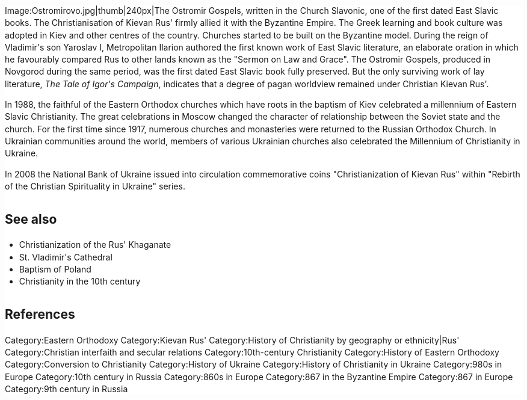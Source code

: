 Image:Ostromirovo.jpg|thumb|240px|The Ostromir Gospels, written in the
Church Slavonic, one of the first dated East Slavic books. The
Christianisation of Kievan Rus' firmly allied it with the Byzantine
Empire. The Greek learning and book culture was adopted in Kiev and
other centres of the country. Churches started to be built on the
Byzantine model. During the reign of Vladimir's son Yaroslav I,
Metropolitan Ilarion authored the first known work of East Slavic
literature, an elaborate oration in which he favourably compared Rus to
other lands known as the "Sermon on Law and Grace". The Ostromir
Gospels, produced in Novgorod during the same period, was the first
dated East Slavic book fully preserved. But the only surviving work of
lay literature, *The Tale of Igor's Campaign*, indicates that a degree
of pagan worldview remained under Christian Kievan Rus'.

In 1988, the faithful of the Eastern Orthodox churches which have roots
in the baptism of Kiev celebrated a millennium of Eastern Slavic
Christianity. The great celebrations in Moscow changed the character of
relationship between the Soviet state and the church. For the first time
since 1917, numerous churches and monasteries were returned to the
Russian Orthodox Church. In Ukrainian communities around the world,
members of various Ukrainian churches also celebrated the Millennium of
Christianity in Ukraine.

In 2008 the National Bank of Ukraine issued into circulation
commemorative coins "Christianization of Kievan Rus" within "Rebirth of
the Christian Spirituality in Ukraine" series.

See also
--------

-   Christianization of the Rus' Khaganate
-   St. Vladimir's Cathedral
-   Baptism of Poland
-   Christianity in the 10th century

References
----------

Category:Eastern Orthodoxy Category:Kievan Rus' Category:History of
Christianity by geography or ethnicity|Rus' Category:Christian
interfaith and secular relations Category:10th-century Christianity
Category:History of Eastern Orthodoxy Category:Conversion to
Christianity Category:History of Ukraine Category:History of
Christianity in Ukraine Category:980s in Europe Category:10th century in
Russia Category:860s in Europe Category:867 in the Byzantine Empire
Category:867 in Europe Category:9th century in Russia
